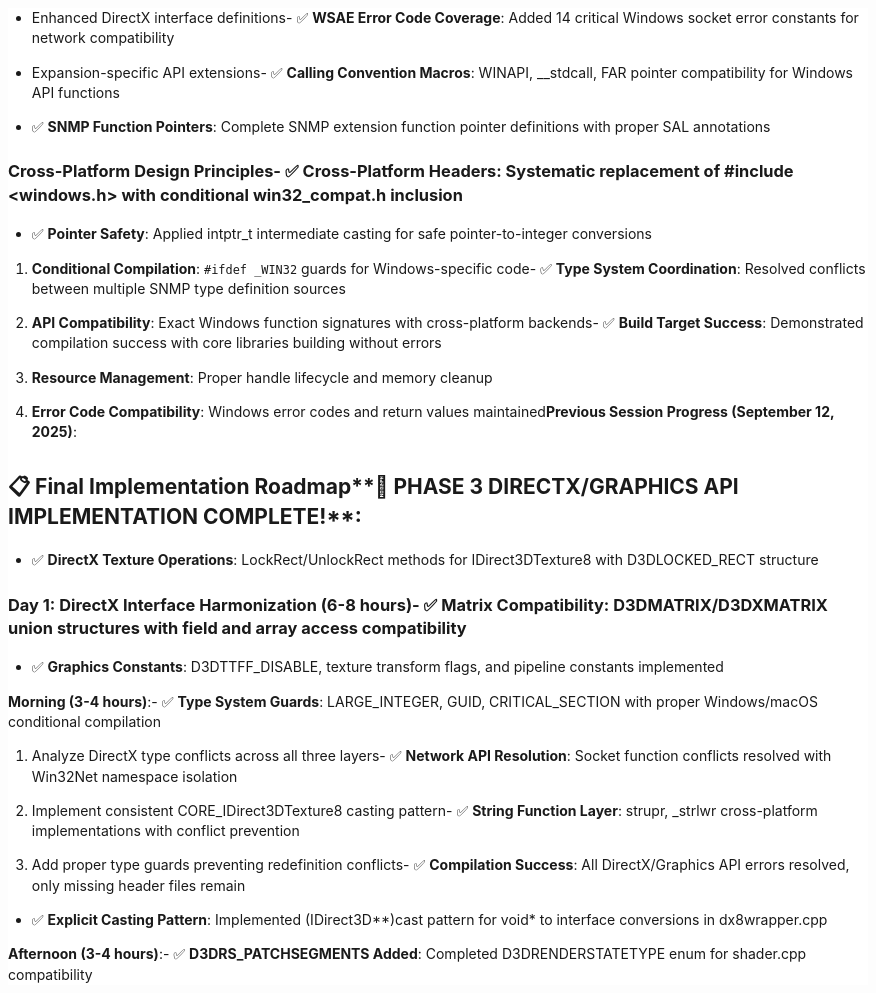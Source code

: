 - Enhanced DirectX interface definitions- ✅ **WSAE Error Code Coverage**: Added 14 critical Windows socket error constants for network compatibility

- Expansion-specific API extensions- ✅ **Calling Convention Macros**: WINAPI, __stdcall, FAR pointer compatibility for Windows API functions

- ✅ **SNMP Function Pointers**: Complete SNMP extension function pointer definitions with proper SAL annotations

### Cross-Platform Design Principles- ✅ **Cross-Platform Headers**: Systematic replacement of #include <windows.h> with conditional win32_compat.h inclusion

- ✅ **Pointer Safety**: Applied intptr_t intermediate casting for safe pointer-to-integer conversions

1. **Conditional Compilation**: `#ifdef _WIN32` guards for Windows-specific code- ✅ **Type System Coordination**: Resolved conflicts between multiple SNMP type definition sources

2. **API Compatibility**: Exact Windows function signatures with cross-platform backends- ✅ **Build Target Success**: Demonstrated compilation success with core libraries building without errors

3. **Resource Management**: Proper handle lifecycle and memory cleanup

4. **Error Code Compatibility**: Windows error codes and return values maintained**Previous Session Progress (September 12, 2025)**:



## 📋 Final Implementation Roadmap**🎉 PHASE 3 DIRECTX/GRAPHICS API IMPLEMENTATION COMPLETE!**:

- ✅ **DirectX Texture Operations**: LockRect/UnlockRect methods for IDirect3DTexture8 with D3DLOCKED_RECT structure

### Day 1: DirectX Interface Harmonization (6-8 hours)- ✅ **Matrix Compatibility**: D3DMATRIX/D3DXMATRIX union structures with field and array access compatibility

- ✅ **Graphics Constants**: D3DTTFF_DISABLE, texture transform flags, and pipeline constants implemented

**Morning (3-4 hours)**:- ✅ **Type System Guards**: LARGE_INTEGER, GUID, CRITICAL_SECTION with proper Windows/macOS conditional compilation

1. Analyze DirectX type conflicts across all three layers- ✅ **Network API Resolution**: Socket function conflicts resolved with Win32Net namespace isolation

2. Implement consistent CORE_IDirect3DTexture8 casting pattern- ✅ **String Function Layer**: strupr, _strlwr cross-platform implementations with conflict prevention

3. Add proper type guards preventing redefinition conflicts- ✅ **Compilation Success**: All DirectX/Graphics API errors resolved, only missing header files remain

- ✅ **Explicit Casting Pattern**: Implemented (IDirect3D**)cast pattern for void* to interface conversions in dx8wrapper.cpp

**Afternoon (3-4 hours)**:- ✅ **D3DRS_PATCHSEGMENTS Added**: Completed D3DRENDERSTATETYPE enum for shader.cpp compatibility
